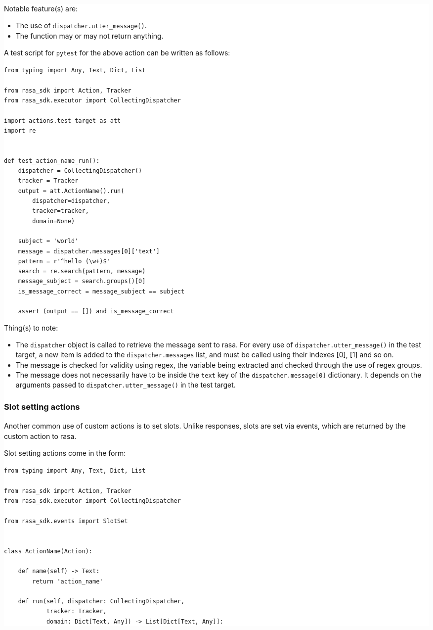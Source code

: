 Notable feature(s) are:
* The use of `dispatcher.utter_message()`.
* The function may or may not return anything.

A test script for `pytest` for the above action can be written as follows:

```
from typing import Any, Text, Dict, List

from rasa_sdk import Action, Tracker
from rasa_sdk.executor import CollectingDispatcher

import actions.test_target as att
import re


def test_action_name_run():
    dispatcher = CollectingDispatcher()
    tracker = Tracker
    output = att.ActionName().run(
        dispatcher=dispatcher,
        tracker=tracker,
        domain=None)

    subject = 'world'
    message = dispatcher.messages[0]['text']
    pattern = r'^hello (\w+)$'
    search = re.search(pattern, message)
    message_subject = search.groups()[0]
    is_message_correct = message_subject == subject

    assert (output == []) and is_message_correct
```

Thing(s) to note:
* The `dispatcher` object is called to retrieve the message sent to rasa.
For every use of `dispatcher.utter_message()` in the test target, a new item is added to the `dispatcher.messages` list, and must be called using their indexes [0], [1] and so on.
* The message is checked for validity using regex, the variable being extracted and checked through the use of regex groups.
* The message does not necessarily have to be inside the `text` key of the `dispatcher.message[0]` dictionary. It depends on the arguments passed to `dispatcher.utter_message()` in the test target.

### Slot setting actions

Another common use of custom actions is to set slots. Unlike responses, slots are set via events, which are returned by the custom action to rasa.

Slot setting actions come in the form:

```
from typing import Any, Text, Dict, List

from rasa_sdk import Action, Tracker
from rasa_sdk.executor import CollectingDispatcher

from rasa_sdk.events import SlotSet


class ActionName(Action):

    def name(self) -> Text:
        return 'action_name'

    def run(self, dispatcher: CollectingDispatcher,
            tracker: Tracker,
            domain: Dict[Text, Any]) -> List[Dict[Text, Any]]:
```